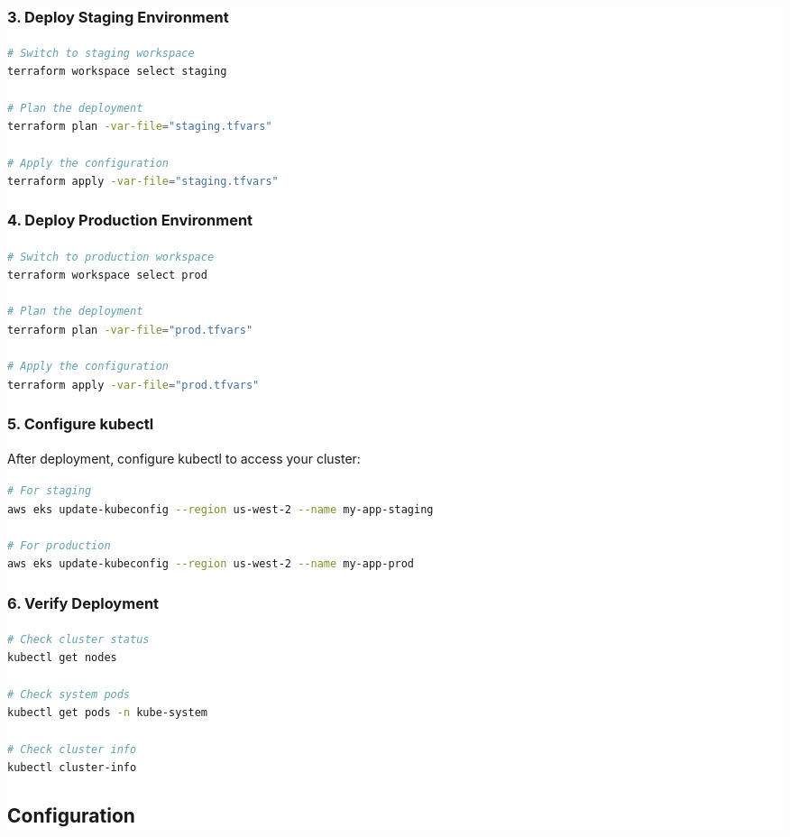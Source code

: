 ### 3. Deploy Staging Environment

```bash
# Switch to staging workspace
terraform workspace select staging

# Plan the deployment
terraform plan -var-file="staging.tfvars"

# Apply the configuration
terraform apply -var-file="staging.tfvars"
```

### 4. Deploy Production Environment

```bash
# Switch to production workspace
terraform workspace select prod

# Plan the deployment
terraform plan -var-file="prod.tfvars"

# Apply the configuration
terraform apply -var-file="prod.tfvars"
```

### 5. Configure kubectl

After deployment, configure kubectl to access your cluster:

```bash
# For staging
aws eks update-kubeconfig --region us-west-2 --name my-app-staging

# For production
aws eks update-kubeconfig --region us-west-2 --name my-app-prod
```

### 6. Verify Deployment

```bash
# Check cluster status
kubectl get nodes

# Check system pods
kubectl get pods -n kube-system

# Check cluster info
kubectl cluster-info
```

## Configuration
